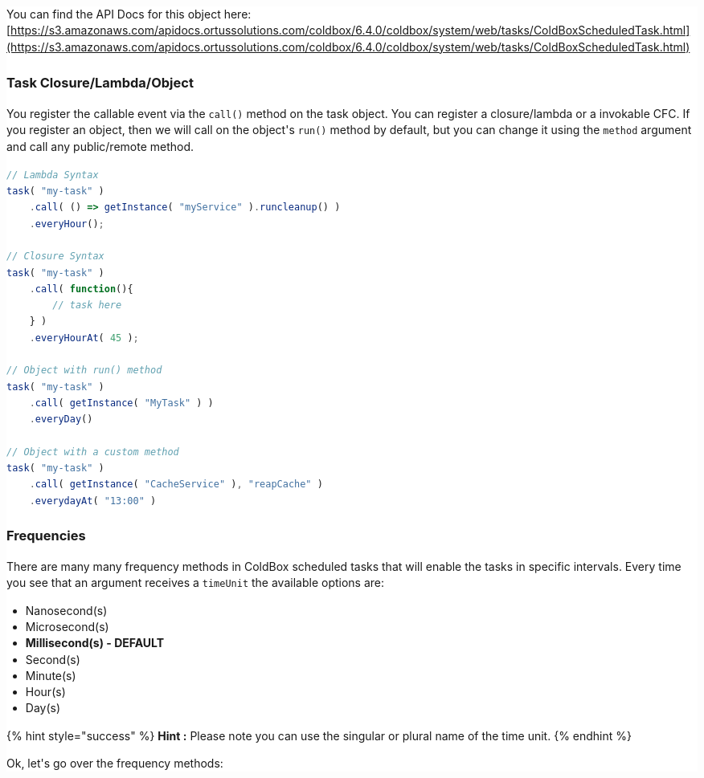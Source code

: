 You can find the API Docs for this object here: [https://s3.amazonaws.com/apidocs.ortussolutions.com/coldbox/6.4.0/coldbox/system/web/tasks/ColdBoxScheduledTask.html](https://s3.amazonaws.com/apidocs.ortussolutions.com/coldbox/6.4.0/coldbox/system/web/tasks/ColdBoxScheduledTask.html)

### Task Closure/Lambda/Object

You register the callable event via the `call()` method on the task object. You can register a closure/lambda or a invokable CFC. If you register an object, then we will call on the object's `run()` method by default, but you can change it using the `method` argument and call any public/remote method.

```javascript
// Lambda Syntax
task( "my-task" )
    .call( () => getInstance( "myService" ).runcleanup() )
    .everyHour();

// Closure Syntax
task( "my-task" )
    .call( function(){
        // task here
    } )
    .everyHourAt( 45 );

// Object with run() method
task( "my-task" )
    .call( getInstance( "MyTask" ) )
    .everyDay()

// Object with a custom method
task( "my-task" )
    .call( getInstance( "CacheService" ), "reapCache" )
    .everydayAt( "13:00" )
```

### Frequencies

There are many many frequency methods in ColdBox scheduled tasks that will enable the tasks in specific intervals. Every time you see that an argument receives a `timeUnit` the available options are:

* Nanosecond(s)
* Microsecond(s)
* **Millisecond(s) - DEFAULT**
* Second(s)
* Minute(s)
* Hour(s)
* Day(s)

{% hint style="success" %}
**Hint :** Please note you can use the singular or plural name of the time unit.
{% endhint %}

Ok, let's go over the frequency methods:
